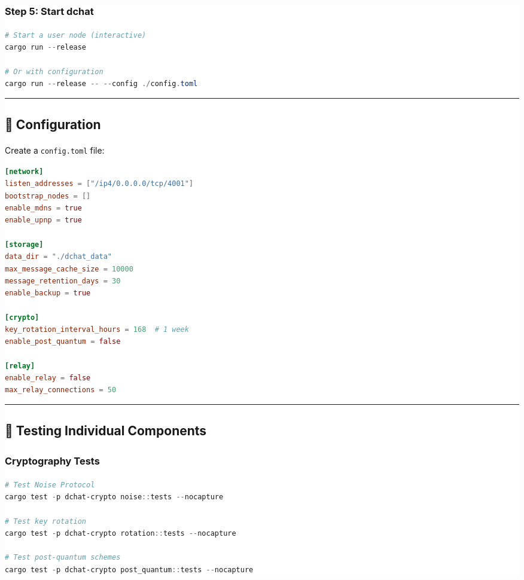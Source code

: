 ### Step 5: Start dchat
```powershell
# Start a user node (interactive)
cargo run --release

# Or with configuration
cargo run --release -- --config ./config.toml
```

---

## 📝 Configuration

Create a `config.toml` file:

```toml
[network]
listen_addresses = ["/ip4/0.0.0.0/tcp/4001"]
bootstrap_nodes = []
enable_mdns = true
enable_upnp = true

[storage]
data_dir = "./dchat_data"
max_message_cache_size = 10000
message_retention_days = 30
enable_backup = true

[crypto]
key_rotation_interval_hours = 168  # 1 week
enable_post_quantum = false

[relay]
enable_relay = false
max_relay_connections = 50
```

---

## 🧪 Testing Individual Components

### Cryptography Tests
```powershell
# Test Noise Protocol
cargo test -p dchat-crypto noise::tests --nocapture

# Test key rotation
cargo test -p dchat-crypto rotation::tests --nocapture

# Test post-quantum schemes
cargo test -p dchat-crypto post_quantum::tests --nocapture
```
